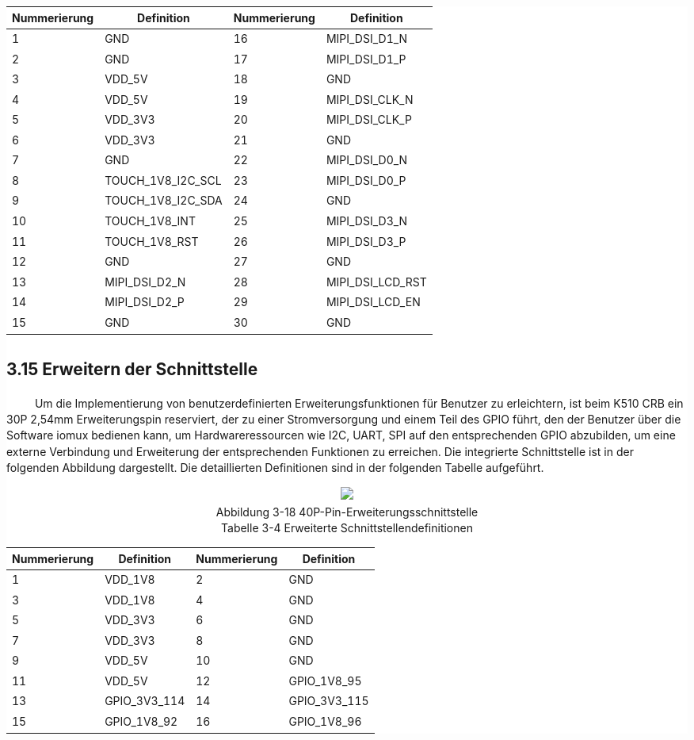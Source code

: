 | Nummerierung | Definition              | Nummerierung | Definition             |
| ---- | ----------------- | ---- | ---------------- |
| 1    | GND               | 16   | MIPI_DSI_D1_N    |
| 2    | GND               | 17   | MIPI_DSI_D1_P    |
| 3    | VDD_5V            | 18   | GND              |
| 4    | VDD_5V            | 19   | MIPI_DSI_CLK_N   |
| 5    | VDD_3V3           | 20   | MIPI_DSI_CLK_P   |
| 6    | VDD_3V3           | 21   | GND              |
| 7    | GND               | 22   | MIPI_DSI_D0_N    |
| 8    | TOUCH_1V8_I2C_SCL | 23   | MIPI_DSI_D0_P    |
| 9    | TOUCH_1V8_I2C_SDA | 24   | GND              |
| 10   | TOUCH_1V8_INT     | 25   | MIPI_DSI_D3_N    |
| 11   | TOUCH_1V8_RST     | 26   | MIPI_DSI_D3_P    |
| 12   | GND               | 27   | GND              |
| 13   | MIPI_DSI_D2_N     | 28   | MIPI_DSI_LCD_RST |
| 14   | MIPI_DSI_D2_P     | 29   | MIPI_DSI_LCD_EN  |
| 15   | GND               | 30   | GND              |

<div style="page-break-after:always"></div>

## 3.15 Erweitern der Schnittstelle

&emsp; &emsp; Um die Implementierung von benutzerdefinierten Erweiterungsfunktionen für Benutzer zu erleichtern, ist beim K510 CRB ein 30P 2,54mm Erweiterungspin reserviert, der zu einer Stromversorgung und einem Teil des GPIO führt, den der Benutzer über die Software iomux bedienen kann, um Hardwareressourcen wie I2C, UART, SPI auf den entsprechenden GPIO abzubilden, um eine externe Verbindung und Erweiterung der entsprechenden Funktionen zu erreichen. Die integrierte Schnittstelle ist in der folgenden Abbildung dargestellt. Die detaillierten Definitionen sind in der folgenden Tabelle aufgeführt.

<div align="center">
    <img src="../zh/images/hw_crb_v1_2/clip_hw-3-18.jpg">
</div>

<center>Abbildung 3-18 40P-Pin-Erweiterungsschnittstelle</center>

<center>Tabelle 3-4 Erweiterte Schnittstellendefinitionen</center>

| Nummerierung | Definition         | Nummerierung | Definition         |
| ---- | ------------ | ---- | ------------ |
| 1    | VDD_1V8      | 2    | GND          |
| 3    | VDD_1V8      | 4    | GND          |
| 5    | VDD_3V3      | 6    | GND          |
| 7    | VDD_3V3      | 8    | GND          |
| 9    | VDD_5V       | 10   | GND          |
| 11   | VDD_5V       | 12   | GPIO_1V8_95  |
| 13   | GPIO_3V3_114 | 14   | GPIO_3V3_115 |
| 15   | GPIO_1V8_92  | 16   | GPIO_1V8_96  |